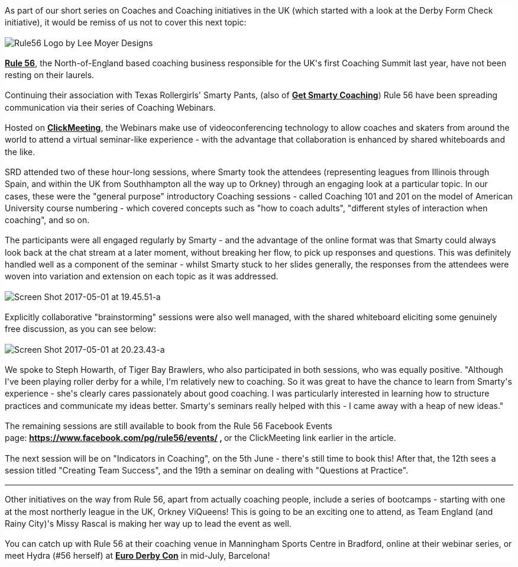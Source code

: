 <html><body><p>As part of our short series on Coaches and Coaching initiatives in the UK (which started with a look at the Derby Form Check initiative), it would be remiss of us not to cover this next topic:

<img class=" size-medium wp-image-19248 aligncenter" src="https://www.scottishrollerderbyblog.com/2017/05/rule56.jpg?w=600" alt="Rule56" width="300" height="300"> Logo by Lee Moyer Designs

<a href="http://www.rulefiftysix.com/"><strong>Rule 56</strong></a>, the North-of-England based coaching business responsible for the UK's first Coaching Summit last year, have not been resting on their laurels.

Continuing their association with Texas Rollergirls' Smarty Pants, (also of <a href="http://www.getsmartycoaching.com/"><strong>Get Smarty Coaching</strong></a>) Rule 56 have been spreading communication via their series of Coaching Webinars.

Hosted on <a href="https://rule56.clickmeeting.com/"><strong>ClickMeeting</strong></a>, the Webinars make use of videoconferencing technology to allow coaches and skaters from around the world to attend a virtual seminar-like experience - with the advantage that collaboration is enhanced by shared whiteboards and the like.

SRD attended two of these hour-long sessions, where Smarty took the attendees (representing leagues from Illinois through Spain, and within the UK from Southhampton all the way up to Orkney) through an engaging look at a particular topic. In our cases, these were the "general purpose" introductory Coaching sessions - called Coaching 101 and 201 on the model of American University course numbering - which covered concepts such as "how to coach adults", "different styles of interaction when coaching", and so on.

The participants were all engaged regularly by Smarty - and the advantage of the online format was that Smarty could always look back at the chat stream at a later moment, without breaking her flow, to pick up responses and questions. This was definitely handled well as a component of the seminar - whilst Smarty stuck to her slides generally, the responses from the attendees were woven into variation and extension on each topic as it was addressed.

<img class="alignnone size-full wp-image-19251" src="/2017/05/screen-shot-2017-05-01-at-19-45-51-a.png" alt="Screen Shot 2017-05-01 at 19.45.51-a" width="3080" height="1750">

Explicitly collaborative "brainstorming" sessions were also well managed, with the shared whiteboard eliciting some genuinely free discussion, as you can see below:

<img class="alignnone size-full wp-image-19252" src="/2017/05/screen-shot-2017-05-01-at-20-23-43-a.png" alt="Screen Shot 2017-05-01 at 20.23.43-a" width="3070" height="1746">

We spoke to Steph Howarth, of Tiger Bay Brawlers, who also participated in both sessions, who was equally positive. "Although I've been playing roller derby for a while, I'm relatively new to coaching. So it was great to have the chance to learn from Smarty's experience - she's clearly cares passionately about good coaching. I was particularly interested in learning how to structure practices and communicate my ideas better. Smarty's seminars really helped with this - I came away with a heap of new ideas."

The remaining sessions are still available to book from the Rule 56 Facebook Events page: <strong><a href="https://www.facebook.com/pg/rule56/events/">https://www.facebook.com/pg/rule56/events/</a> , </strong>or the ClickMeeting link earlier in the article.

The next session will be on "Indicators in Coaching", on the 5th June - there's still time to book this! After that, the 12th sees a session titled "Creating Team Success", and the 19th a seminar on dealing with "Questions at Practice".

</p><hr>

Other initiatives on the way from Rule 56, apart from actually coaching people, include a series of bootcamps - starting with one at the most northerly league in the UK, Orkney ViQueens! This is going to be an exciting one to attend, as Team England (and Rainy City)'s Missy Rascal is making her way up to lead the event as well.

You can catch up with Rule 56 at their coaching venue in Manningham Sports Centre in Bradford, online at their webinar series, or meet Hydra (#56 herself) at <a href="http://www.euroderbycon.com/"><strong>Euro Derby Con</strong></a> in mid-July, Barcelona!</body></html>
